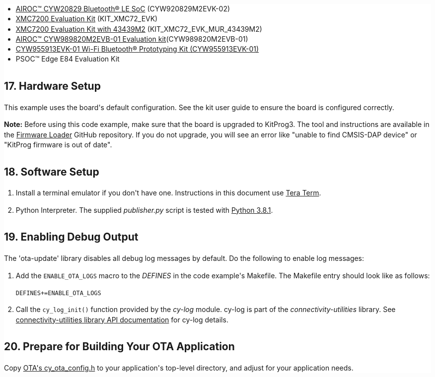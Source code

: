 - [AIROC™ CYW20829 Bluetooth® LE SoC](https://www.infineon.com/cms/en/product/promopages/airoc20829/) (CYW920829M2EVK-02)
- [XMC7200 Evaluation Kit](https://www.infineon.com/cms/en/product/evaluation-boards/kit_xmc72_evk/) (KIT_XMC72_EVK)
- [XMC7200 Evaluation Kit with 43439M2](https://www.infineon.com/cms/en/product/evaluation-boards/kit_xmc72_evk/) (KIT_XMC72_EVK_MUR_43439M2)
- [AIROC™ CYW989820M2EVB-01 Evaluation kit](https://www.infineon.com/cms/en/product/wireless-connectivity/airoc-bluetooth-le-bluetooth-multiprotocol/airoc-bluetooth-le/cyw20829/)(CYW989820M2EVB-01)
- [CYW955913EVK-01 Wi-Fi Bluetooth&reg; Prototyping Kit (CYW955913EVK-01)](https://www.infineon.com/CYW955913EVK-01)
- PSOC&trade; Edge E84 Evaluation Kit

## 17. Hardware Setup

This example uses the board's default configuration. See the kit user guide to ensure the board is configured correctly.

**Note:** Before using this code example, make sure that the board is upgraded to KitProg3. The tool and instructions are available in the [Firmware Loader](https://github.com/Infineon/Firmware-loader) GitHub repository. If you do not upgrade, you will see an error like "unable to find CMSIS-DAP device" or "KitProg firmware is out of date".


## 18. Software Setup

1. Install a terminal emulator if you don't have one. Instructions in this document use [Tera Term](https://ttssh2.osdn.jp/index.html.en).

2. Python Interpreter. The supplied *publisher.py* script is tested with [Python 3.8.1](https://www.python.org/downloads/release/python-381/).


## 19. Enabling Debug Output

The 'ota-update' library disables all debug log messages by default. Do the following to enable log messages:

1. Add the `ENABLE_OTA_LOGS` macro to the *DEFINES* in the code example's Makefile. The Makefile entry should look like as follows:
    ```
    DEFINES+=ENABLE_OTA_LOGS
    ```

2. Call the `cy_log_init()` function provided by the *cy-log* module. cy-log is part of the *connectivity-utilities* library. See [connectivity-utilities library API documentation](https://infineon.github.io/connectivity-utilities/api_reference_manual/html/group__logging__utils.html) for cy-log details.


## 20. Prepare for Building Your OTA Application

Copy [OTA's cy_ota_config.h](./configs/cy_ota_config.h) to your application's top-level directory, and adjust for your application needs.

